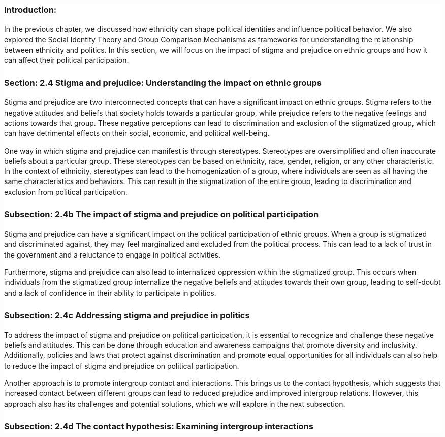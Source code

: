 ### Introduction:

In the previous chapter, we discussed how ethnicity can shape political identities and influence political behavior. We also explored the Social Identity Theory and Group Comparison Mechanisms as frameworks for understanding the relationship between ethnicity and politics. In this section, we will focus on the impact of stigma and prejudice on ethnic groups and how it can affect their political participation.

### Section: 2.4 Stigma and prejudice: Understanding the impact on ethnic groups

Stigma and prejudice are two interconnected concepts that can have a significant impact on ethnic groups. Stigma refers to the negative attitudes and beliefs that society holds towards a particular group, while prejudice refers to the negative feelings and actions towards that group. These negative perceptions can lead to discrimination and exclusion of the stigmatized group, which can have detrimental effects on their social, economic, and political well-being.

One way in which stigma and prejudice can manifest is through stereotypes. Stereotypes are oversimplified and often inaccurate beliefs about a particular group. These stereotypes can be based on ethnicity, race, gender, religion, or any other characteristic. In the context of ethnicity, stereotypes can lead to the homogenization of a group, where individuals are seen as all having the same characteristics and behaviors. This can result in the stigmatization of the entire group, leading to discrimination and exclusion from political participation.

### Subsection: 2.4b The impact of stigma and prejudice on political participation

Stigma and prejudice can have a significant impact on the political participation of ethnic groups. When a group is stigmatized and discriminated against, they may feel marginalized and excluded from the political process. This can lead to a lack of trust in the government and a reluctance to engage in political activities.

Furthermore, stigma and prejudice can also lead to internalized oppression within the stigmatized group. This occurs when individuals from the stigmatized group internalize the negative beliefs and attitudes towards their own group, leading to self-doubt and a lack of confidence in their ability to participate in politics.

### Subsection: 2.4c Addressing stigma and prejudice in politics

To address the impact of stigma and prejudice on political participation, it is essential to recognize and challenge these negative beliefs and attitudes. This can be done through education and awareness campaigns that promote diversity and inclusivity. Additionally, policies and laws that protect against discrimination and promote equal opportunities for all individuals can also help to reduce the impact of stigma and prejudice on political participation.

Another approach is to promote intergroup contact and interactions. This brings us to the contact hypothesis, which suggests that increased contact between different groups can lead to reduced prejudice and improved intergroup relations. However, this approach also has its challenges and potential solutions, which we will explore in the next subsection.

### Subsection: 2.4d The contact hypothesis: Examining intergroup interactions

